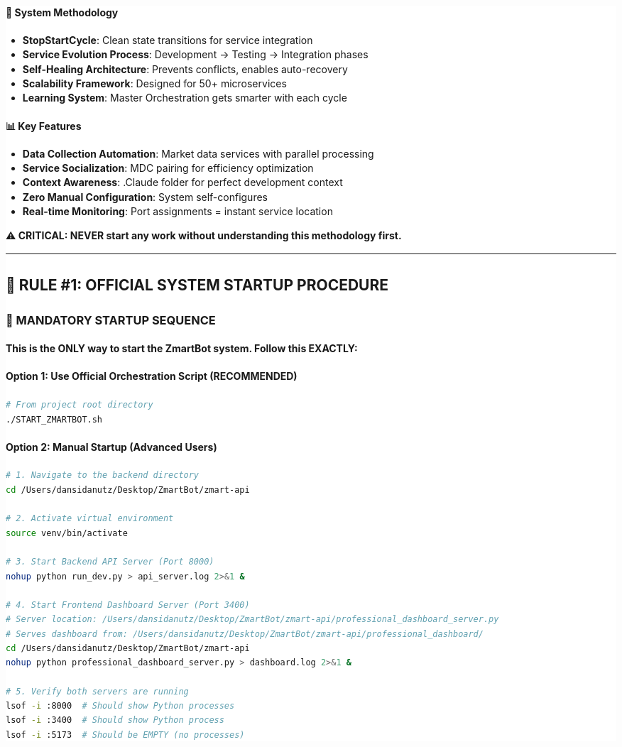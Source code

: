 #### **🔄 System Methodology**
- **StopStartCycle**: Clean state transitions for service integration
- **Service Evolution Process**: Development → Testing → Integration phases
- **Self-Healing Architecture**: Prevents conflicts, enables auto-recovery
- **Scalability Framework**: Designed for 50+ microservices
- **Learning System**: Master Orchestration gets smarter with each cycle

#### **📊 Key Features**
- **Data Collection Automation**: Market data services with parallel processing
- **Service Socialization**: MDC pairing for efficiency optimization
- **Context Awareness**: .Claude folder for perfect development context
- **Zero Manual Configuration**: System self-configures
- **Real-time Monitoring**: Port assignments = instant service location

**⚠️ CRITICAL: NEVER start any work without understanding this methodology first.**

---

## 🎯 **RULE #1: OFFICIAL SYSTEM STARTUP PROCEDURE**

### **🚀 MANDATORY STARTUP SEQUENCE**
**This is the ONLY way to start the ZmartBot system. Follow this EXACTLY:**

#### **Option 1: Use Official Orchestration Script (RECOMMENDED)**
```bash
# From project root directory
./START_ZMARTBOT.sh
```

#### **Option 2: Manual Startup (Advanced Users)**
```bash
# 1. Navigate to the backend directory
cd /Users/dansidanutz/Desktop/ZmartBot/zmart-api

# 2. Activate virtual environment
source venv/bin/activate

# 3. Start Backend API Server (Port 8000)
nohup python run_dev.py > api_server.log 2>&1 &

# 4. Start Frontend Dashboard Server (Port 3400)
# Server location: /Users/dansidanutz/Desktop/ZmartBot/zmart-api/professional_dashboard_server.py
# Serves dashboard from: /Users/dansidanutz/Desktop/ZmartBot/zmart-api/professional_dashboard/
cd /Users/dansidanutz/Desktop/ZmartBot/zmart-api
nohup python professional_dashboard_server.py > dashboard.log 2>&1 &

# 5. Verify both servers are running
lsof -i :8000  # Should show Python processes
lsof -i :3400  # Should show Python process
lsof -i :5173  # Should be EMPTY (no processes)
```
